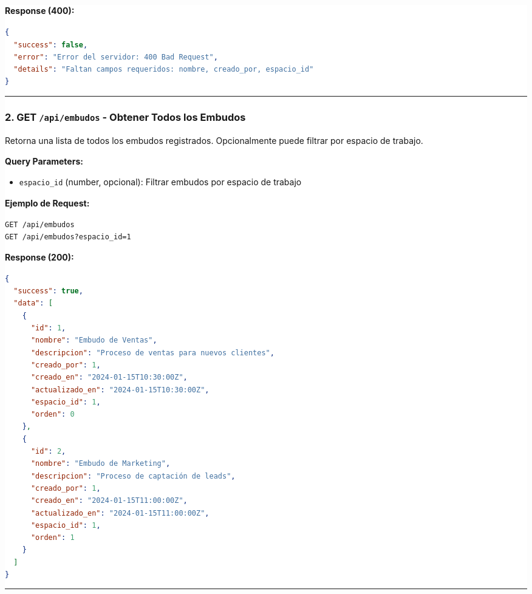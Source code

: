 **Response (400):**
```json
{
  "success": false,
  "error": "Error del servidor: 400 Bad Request",
  "details": "Faltan campos requeridos: nombre, creado_por, espacio_id"
}
```

---

### 2. **GET** `/api/embudos` - Obtener Todos los Embudos

Retorna una lista de todos los embudos registrados. Opcionalmente puede filtrar por espacio de trabajo.

**Query Parameters:**
- `espacio_id` (number, opcional): Filtrar embudos por espacio de trabajo

**Ejemplo de Request:**
```
GET /api/embudos
GET /api/embudos?espacio_id=1
```

**Response (200):**
```json
{
  "success": true,
  "data": [
    {
      "id": 1,
      "nombre": "Embudo de Ventas",
      "descripcion": "Proceso de ventas para nuevos clientes",
      "creado_por": 1,
      "creado_en": "2024-01-15T10:30:00Z",
      "actualizado_en": "2024-01-15T10:30:00Z",
      "espacio_id": 1,
      "orden": 0
    },
    {
      "id": 2,
      "nombre": "Embudo de Marketing",
      "descripcion": "Proceso de captación de leads",
      "creado_por": 1,
      "creado_en": "2024-01-15T11:00:00Z",
      "actualizado_en": "2024-01-15T11:00:00Z",
      "espacio_id": 1,
      "orden": 1
    }
  ]
}
```

---